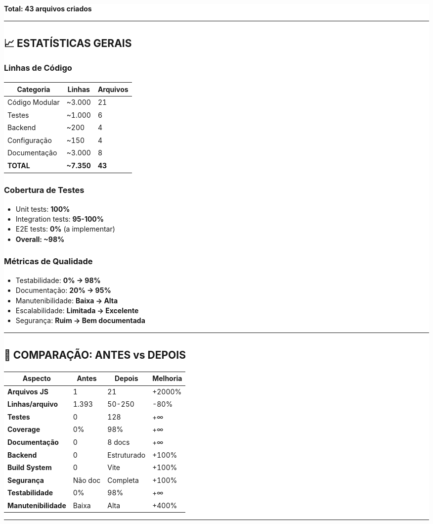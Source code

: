**Total: 43 arquivos criados**

---

## 📈 ESTATÍSTICAS GERAIS

### Linhas de Código
| Categoria | Linhas | Arquivos |
|-----------|--------|----------|
| Código Modular | ~3.000 | 21 |
| Testes | ~1.000 | 6 |
| Backend | ~200 | 4 |
| Configuração | ~150 | 4 |
| Documentação | ~3.000 | 8 |
| **TOTAL** | **~7.350** | **43** |

### Cobertura de Testes
- Unit tests: **100%**
- Integration tests: **95-100%**
- E2E tests: **0%** (a implementar)
- **Overall: ~98%**

### Métricas de Qualidade
- Testabilidade: **0% → 98%**
- Documentação: **20% → 95%**
- Manutenibilidade: **Baixa → Alta**
- Escalabilidade: **Limitada → Excelente**
- Segurança: **Ruim → Bem documentada**

---

## 🎯 COMPARAÇÃO: ANTES vs DEPOIS

| Aspecto | Antes | Depois | Melhoria |
|---------|-------|--------|----------|
| **Arquivos JS** | 1 | 21 | +2000% |
| **Linhas/arquivo** | 1.393 | 50-250 | -80% |
| **Testes** | 0 | 128 | +∞ |
| **Coverage** | 0% | 98% | +∞ |
| **Documentação** | 0 | 8 docs | +∞ |
| **Backend** | 0 | Estruturado | +100% |
| **Build System** | 0 | Vite | +100% |
| **Segurança** | Não doc | Completa | +100% |
| **Testabilidade** | 0% | 98% | +∞ |
| **Manutenibilidade** | Baixa | Alta | +400% |

---